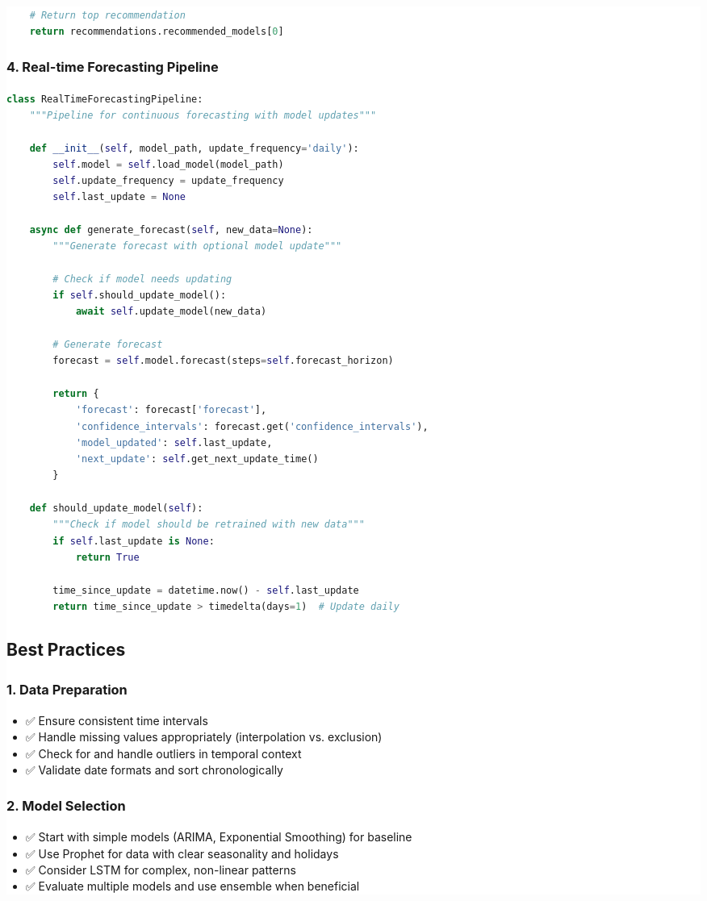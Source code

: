 ```python
    # Return top recommendation
    return recommendations.recommended_models[0]
```

### 4. Real-time Forecasting Pipeline

```python
class RealTimeForecastingPipeline:
    """Pipeline for continuous forecasting with model updates"""
    
    def __init__(self, model_path, update_frequency='daily'):
        self.model = self.load_model(model_path)
        self.update_frequency = update_frequency
        self.last_update = None
    
    async def generate_forecast(self, new_data=None):
        """Generate forecast with optional model update"""
        
        # Check if model needs updating
        if self.should_update_model():
            await self.update_model(new_data)
        
        # Generate forecast
        forecast = self.model.forecast(steps=self.forecast_horizon)
        
        return {
            'forecast': forecast['forecast'],
            'confidence_intervals': forecast.get('confidence_intervals'),
            'model_updated': self.last_update,
            'next_update': self.get_next_update_time()
        }
    
    def should_update_model(self):
        """Check if model should be retrained with new data"""
        if self.last_update is None:
            return True
            
        time_since_update = datetime.now() - self.last_update
        return time_since_update > timedelta(days=1)  # Update daily
```

## Best Practices

### 1. Data Preparation
- ✅ Ensure consistent time intervals
- ✅ Handle missing values appropriately (interpolation vs. exclusion)
- ✅ Check for and handle outliers in temporal context
- ✅ Validate date formats and sort chronologically

### 2. Model Selection
- ✅ Start with simple models (ARIMA, Exponential Smoothing) for baseline
- ✅ Use Prophet for data with clear seasonality and holidays
- ✅ Consider LSTM for complex, non-linear patterns
- ✅ Evaluate multiple models and use ensemble when beneficial
